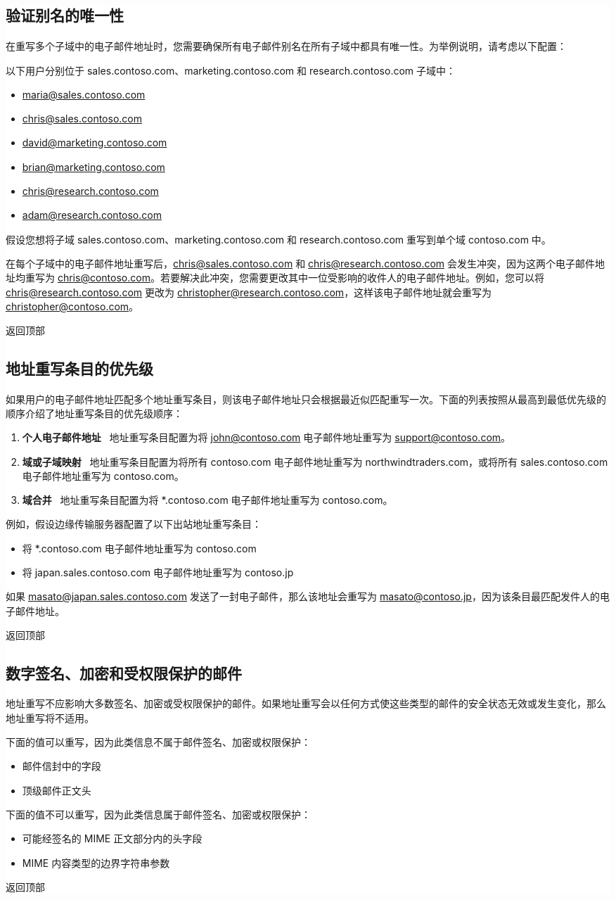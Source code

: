 ## 验证别名的唯一性

在重写多个子域中的电子邮件地址时，您需要确保所有电子邮件别名在所有子域中都具有唯一性。为举例说明，请考虑以下配置：

以下用户分别位于 sales.contoso.com、marketing.contoso.com 和 research.contoso.com 子域中：

  - maria@sales.contoso.com

  - chris@sales.contoso.com

  - david@marketing.contoso.com

  - brian@marketing.contoso.com

  - chris@research.contoso.com

  - adam@research.contoso.com

假设您想将子域 sales.contoso.com、marketing.contoso.com 和 research.contoso.com 重写到单个域 contoso.com 中。

在每个子域中的电子邮件地址重写后，chris@sales.contoso.com 和 chris@research.contoso.com 会发生冲突，因为这两个电子邮件地址均重写为 chris@contoso.com。若要解决此冲突，您需要更改其中一位受影响的收件人的电子邮件地址。例如，您可以将 chris@research.contoso.com 更改为 christopher@research.contoso.com，这样该电子邮件地址就会重写为 christopher@contoso.com。

返回顶部

## 地址重写条目的优先级

如果用户的电子邮件地址匹配多个地址重写条目，则该电子邮件地址只会根据最近似匹配重写一次。下面的列表按照从最高到最低优先级的顺序介绍了地址重写条目的优先级顺序：

1.  **个人电子邮件地址**   地址重写条目配置为将 john@contoso.com 电子邮件地址重写为 support@contoso.com。

2.  **域或子域映射**   地址重写条目配置为将所有 contoso.com 电子邮件地址重写为 northwindtraders.com，或将所有 sales.contoso.com 电子邮件地址重写为 contoso.com。

3.  **域合并**   地址重写条目配置为将 \*.contoso.com 电子邮件地址重写为 contoso.com。

例如，假设边缘传输服务器配置了以下出站地址重写条目：

  - 将 \*.contoso.com 电子邮件地址重写为 contoso.com

  - 将 japan.sales.contoso.com 电子邮件地址重写为 contoso.jp

如果 masato@japan.sales.contoso.com 发送了一封电子邮件，那么该地址会重写为 masato@contoso.jp，因为该条目最匹配发件人的电子邮件地址。

返回顶部

## 数字签名、加密和受权限保护的邮件

地址重写不应影响大多数签名、加密或受权限保护的邮件。如果地址重写会以任何方式使这些类型的邮件的安全状态无效或发生变化，那么地址重写将不适用。

下面的值可以重写，因为此类信息不属于邮件签名、加密或权限保护：

  - 邮件信封中的字段

  - 顶级邮件正文头

下面的值不可以重写，因为此类信息属于邮件签名、加密或权限保护：

  - 可能经签名的 MIME 正文部分内的头字段

  - MIME 内容类型的边界字符串参数

返回顶部

